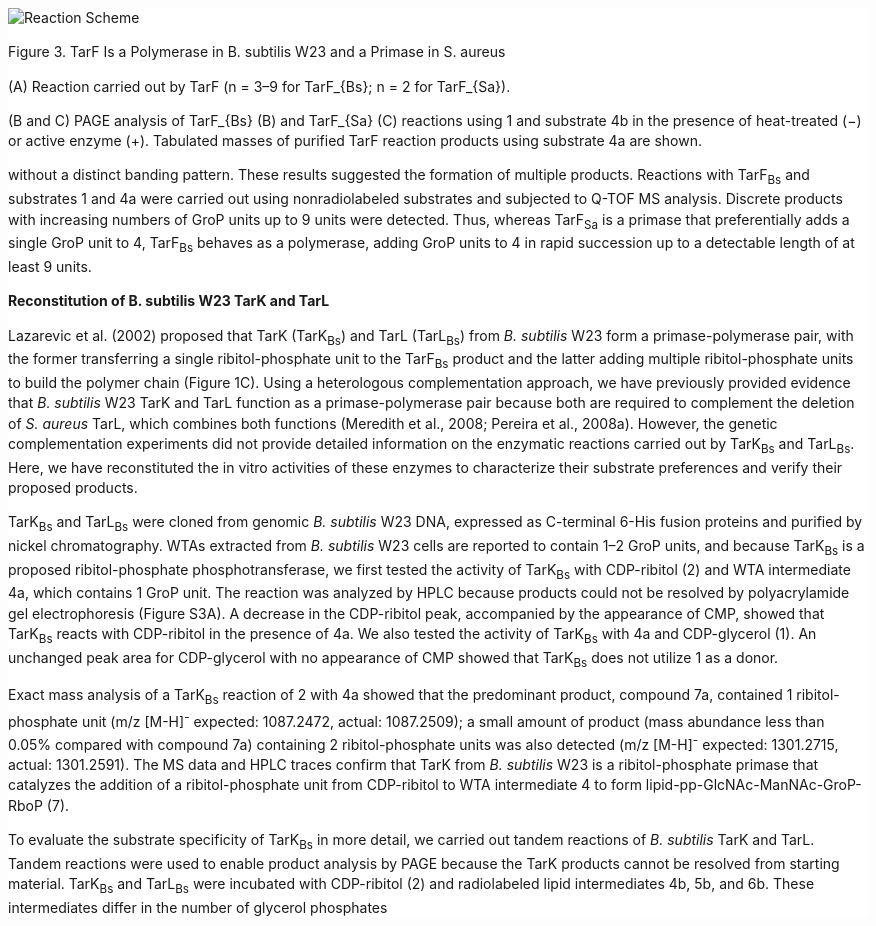![Reaction Scheme](https://i.imgur.com/reaction_scheme.png)

Figure 3. TarF Is a Polymerase in B. subtilis W23 and a Primase in S. aureus

(A) Reaction carried out by TarF (n = 3–9 for TarF\_{Bs}; n = 2 for TarF\_{Sa}).

(B and C) PAGE analysis of TarF\_{Bs} (B) and TarF\_{Sa} (C) reactions using 1 and substrate 4b in the presence of heat-treated (−) or active enzyme (+). Tabulated masses of purified TarF reaction products using substrate 4a are shown.

without a distinct banding pattern. These results suggested the formation of multiple products. Reactions with TarF<sub>Bs</sub> and substrates 1 and 4a were carried out using nonradiolabeled substrates and subjected to Q-TOF MS analysis. Discrete products with increasing numbers of GroP units up to 9 units were detected. Thus, whereas TarF<sub>Sa</sub> is a primase that preferentially adds a single GroP unit to 4, TarF<sub>Bs</sub> behaves as a polymerase, adding GroP units to 4 in rapid succession up to a detectable length of at least 9 units.

**Reconstitution of B. subtilis W23 TarK and TarL**

Lazarevic et al. (2002) proposed that TarK (TarK<sub>Bs</sub>) and TarL (TarL<sub>Bs</sub>) from *B. subtilis* W23 form a primase-polymerase pair, with the former transferring a single ribitol-phosphate unit to the TarF<sub>Bs</sub> product and the latter adding multiple ribitol-phosphate units to build the polymer chain (Figure 1C). Using a heterologous complementation approach, we have previously provided evidence that *B. subtilis* W23 TarK and TarL function as a primase-polymerase pair because both are required to complement the deletion of *S. aureus* TarL, which combines both functions (Meredith et al., 2008; Pereira et al., 2008a). However, the genetic complementation experiments did not provide detailed information on the enzymatic reactions carried out by TarK<sub>Bs</sub> and TarL<sub>Bs</sub>. Here, we have reconstituted the in vitro activities of these enzymes to characterize their substrate preferences and verify their proposed products.

TarK<sub>Bs</sub> and TarL<sub>Bs</sub> were cloned from genomic *B. subtilis* W23 DNA, expressed as C-terminal 6-His fusion proteins and purified by nickel chromatography. WTAs extracted from *B. subtilis* W23 cells are reported to contain 1–2 GroP units, and because TarK<sub>Bs</sub> is a proposed ribitol-phosphate phosphotransferase, we first tested the activity of TarK<sub>Bs</sub> with CDP-ribitol (2) and WTA intermediate 4a, which contains 1 GroP unit. The reaction was analyzed by HPLC because products could not be resolved by polyacrylamide gel electrophoresis (Figure S3A). A decrease in the CDP-ribitol peak, accompanied by the appearance of CMP, showed that TarK<sub>Bs</sub> reacts with CDP-ribitol in the presence of 4a. We also tested the activity of TarK<sub>Bs</sub> with 4a and CDP-glycerol (1). An unchanged peak area for CDP-glycerol with no appearance of CMP showed that TarK<sub>Bs</sub> does not utilize 1 as a donor.

Exact mass analysis of a TarK<sub>Bs</sub> reaction of 2 with 4a showed that the predominant product, compound 7a, contained 1 ribitol-phosphate unit (m/z [M-H]<sup>-</sup> expected: 1087.2472, actual: 1087.2509); a small amount of product (mass abundance less than 0.05% compared with compound 7a) containing 2 ribitol-phosphate units was also detected (m/z [M-H]<sup>-</sup> expected: 1301.2715, actual: 1301.2591). The MS data and HPLC traces confirm that TarK from *B. subtilis* W23 is a ribitol-phosphate primase that catalyzes the addition of a ribitol-phosphate unit from CDP-ribitol to WTA intermediate 4 to form lipid-pp-GlcNAc-ManNAc-GroP-RboP (7).

To evaluate the substrate specificity of TarK<sub>Bs</sub> in more detail, we carried out tandem reactions of *B. subtilis* TarK and TarL. Tandem reactions were used to enable product analysis by PAGE because the TarK products cannot be resolved from starting material. TarK<sub>Bs</sub> and TarL<sub>Bs</sub> were incubated with CDP-ribitol (2) and radiolabeled lipid intermediates 4b, 5b, and 6b. These intermediates differ in the number of glycerol phosphates
